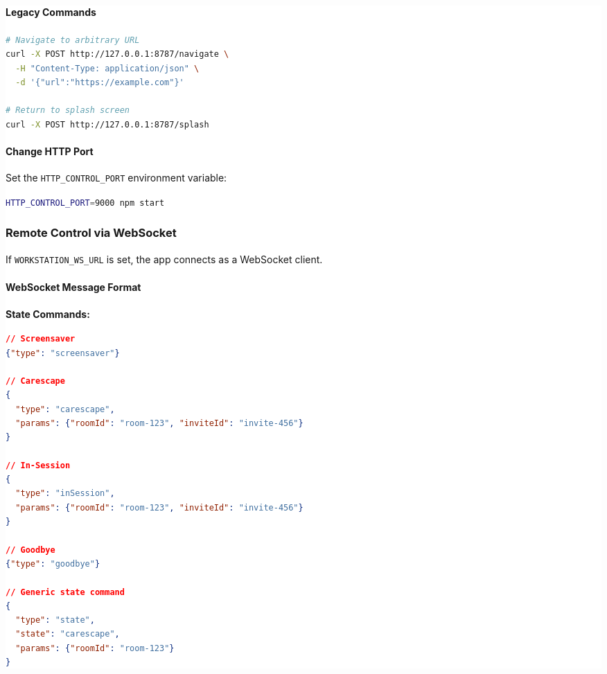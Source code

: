 #### Legacy Commands

```bash
# Navigate to arbitrary URL
curl -X POST http://127.0.0.1:8787/navigate \
  -H "Content-Type: application/json" \
  -d '{"url":"https://example.com"}'

# Return to splash screen
curl -X POST http://127.0.0.1:8787/splash
```

#### Change HTTP Port

Set the `HTTP_CONTROL_PORT` environment variable:

```bash
HTTP_CONTROL_PORT=9000 npm start
```

### Remote Control via WebSocket

If `WORKSTATION_WS_URL` is set, the app connects as a WebSocket client.

#### WebSocket Message Format

**State Commands:**
```json
// Screensaver
{"type": "screensaver"}

// Carescape
{
  "type": "carescape",
  "params": {"roomId": "room-123", "inviteId": "invite-456"}
}

// In-Session
{
  "type": "inSession",
  "params": {"roomId": "room-123", "inviteId": "invite-456"}
}

// Goodbye
{"type": "goodbye"}

// Generic state command
{
  "type": "state",
  "state": "carescape",
  "params": {"roomId": "room-123"}
}
```
